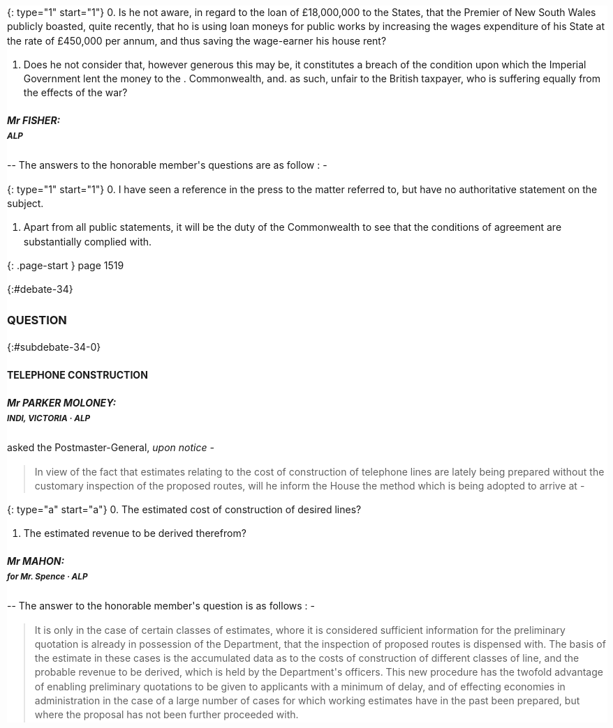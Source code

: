 {: type="1" start="1"}
0. Is he not aware, in regard to the loan of £18,000,000 to the States, that the Premier of New South Wales publicly boasted, quite recently, that ho is using loan moneys for public works by increasing the wages expenditure of his State at the rate of £450,000 per annum, and thus saving the wage-earner his house rent? 
1. Does he not consider that, however generous this may be, it constitutes a breach of the condition upon which the Imperial Government lent the money to the . Commonwealth, and. as such, unfair to the British taxpayer, who is suffering equally from the effects of the war? 

##### Mr FISHER:<br><small class="text-muted">ALP</small>

-- The answers to the honorable member's questions are as follow : - 

{: type="1" start="1"}
0. I have seen a reference in the press to the matter referred to, but have no authoritative statement on the subject. 
1. Apart from all public statements, it will be the duty of the Commonwealth to see that the conditions of agreement are substantially complied with. 

{: .page-start }
page 1519

{:#debate-34}
### QUESTION

{:#subdebate-34-0}
#### TELEPHONE CONSTRUCTION

##### Mr PARKER MOLONEY:<br><small class="text-muted">INDI, VICTORIA &middot; ALP</small>

asked the Postmaster-General,  *upon notice -* 

  >In view of the fact that estimates relating to the cost of construction of telephone lines are lately being prepared without the customary inspection of the proposed routes, will he inform the House the method which is being adopted to arrive at - 

{: type="a" start="a"}
0. The estimated cost of construction of desired lines? 
1. The estimated revenue to be derived therefrom? 

##### Mr MAHON:<br><small class="text-muted">for Mr. Spence &middot; ALP</small>

-- The answer to the honorable member's question is as follows : - 

  >It is only in the case of certain classes of estimates, whore it is considered sufficient information for the preliminary quotation is already in possession of the Department, that the inspection of proposed routes is dispensed with. The basis of the estimate in these cases is the accumulated data as to the costs of construction of different classes of line, and the probable revenue to be derived, which is held by the Department's officers. This new procedure has the twofold advantage of enabling preliminary quotations to be given to applicants with a minimum of delay, and of effecting economies in administration in the case of a large number of cases for which working estimates have in the past been prepared, but where the proposal has not been further proceeded with. 
